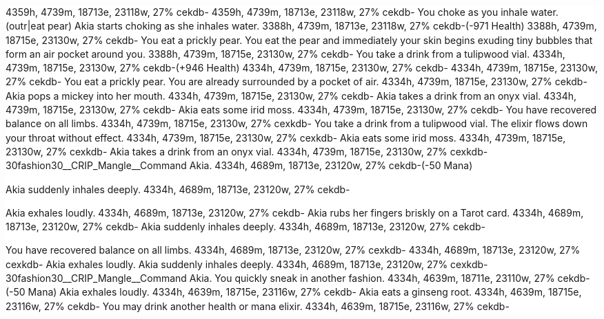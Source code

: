 4359h, 4739m, 18713e, 23118w, 27% cekdb-
4359h, 4739m, 18713e, 23118w, 27% cekdb-
You choke as you inhale water. (outr|eat pear)
Akia starts choking as she inhales water.
3388h, 4739m, 18713e, 23118w, 27% cekdb-(-971 Health)
3388h, 4739m, 18715e, 23130w, 27% cekdb-
You eat a prickly pear.
You eat the pear and immediately your skin begins exuding tiny bubbles that form
an air pocket around you.
3388h, 4739m, 18715e, 23130w, 27% cekdb-
You take a drink from a tulipwood vial.
4334h, 4739m, 18715e, 23130w, 27% cekdb-(+946 Health)
4334h, 4739m, 18715e, 23130w, 27% cekdb-
4334h, 4739m, 18715e, 23130w, 27% cekdb-
You eat a prickly pear.
You are already surrounded by a pocket of air.
4334h, 4739m, 18715e, 23130w, 27% cekdb-
Akia pops a mickey into her mouth.
4334h, 4739m, 18715e, 23130w, 27% cekdb-
Akia takes a drink from an onyx vial.
4334h, 4739m, 18715e, 23130w, 27% cekdb-
Akia eats some irid moss.
4334h, 4739m, 18715e, 23130w, 27% cekdb-
You have recovered balance on all limbs.
4334h, 4739m, 18715e, 23130w, 27% cexkdb-
You take a drink from a tulipwood vial.
The elixir flows down your throat without effect.
4334h, 4739m, 18715e, 23130w, 27% cexkdb-
Akia eats some irid moss.
4334h, 4739m, 18715e, 23130w, 27% cexkdb-
Akia takes a drink from an onyx vial.
4334h, 4739m, 18715e, 23130w, 27% cexkdb-
30fashion30__CRIP_Mangle__Command Akia.
4334h, 4689m, 18713e, 23120w, 27% cekdb-(-50 Mana)

Akia suddenly inhales deeply.
4334h, 4689m, 18713e, 23120w, 27% cekdb-

Akia exhales loudly.
4334h, 4689m, 18713e, 23120w, 27% cekdb-
Akia rubs her fingers briskly on a Tarot card.
4334h, 4689m, 18713e, 23120w, 27% cekdb-
Akia suddenly inhales deeply.
4334h, 4689m, 18713e, 23120w, 27% cekdb-

You have recovered balance on all limbs.
4334h, 4689m, 18713e, 23120w, 27% cexkdb-
4334h, 4689m, 18713e, 23120w, 27% cexkdb-
Akia exhales loudly.
Akia suddenly inhales deeply.
4334h, 4689m, 18713e, 23120w, 27% cexkdb-
30fashion30__CRIP_Mangle__Command Akia.
You quickly sneak in another fashion.
4334h, 4639m, 18711e, 23110w, 27% cekdb-(-50 Mana)
Akia exhales loudly.
4334h, 4639m, 18715e, 23116w, 27% cekdb-
Akia eats a ginseng root.
4334h, 4639m, 18715e, 23116w, 27% cekdb-
You may drink another health or mana elixir.
4334h, 4639m, 18715e, 23116w, 27% cekdb-
